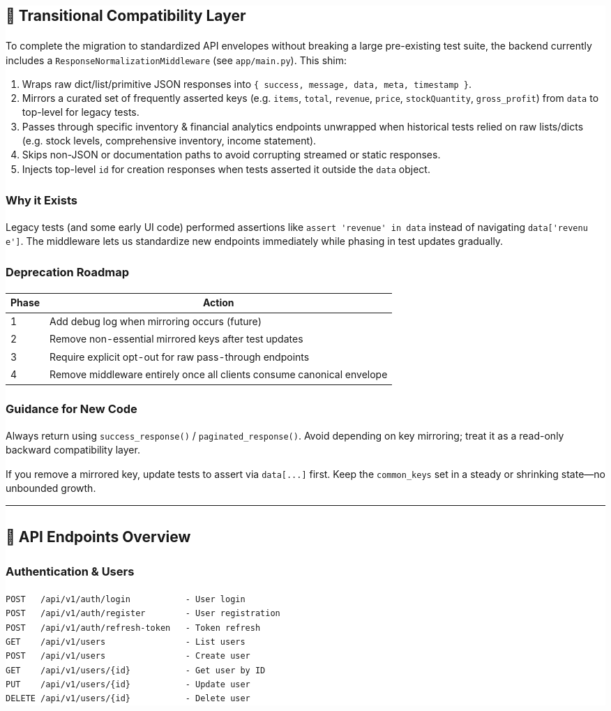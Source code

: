 ## 🔄 Transitional Compatibility Layer

To complete the migration to standardized API envelopes without breaking a large pre-existing test suite, the backend currently includes a `ResponseNormalizationMiddleware` (see `app/main.py`). This shim:

1. Wraps raw dict/list/primitive JSON responses into `{ success, message, data, meta, timestamp }`.
2. Mirrors a curated set of frequently asserted keys (e.g. `items`, `total`, `revenue`, `price`, `stockQuantity`, `gross_profit`) from `data` to top-level for legacy tests.
3. Passes through specific inventory & financial analytics endpoints unwrapped when historical tests relied on raw lists/dicts (e.g. stock levels, comprehensive inventory, income statement).
4. Skips non-JSON or documentation paths to avoid corrupting streamed or static responses.
5. Injects top-level `id` for creation responses when tests asserted it outside the `data` object.

### Why it Exists
Legacy tests (and some early UI code) performed assertions like `assert 'revenue' in data` instead of navigating `data['revenue']`. The middleware lets us standardize new endpoints immediately while phasing in test updates gradually.

### Deprecation Roadmap
| Phase | Action |
|-------|--------|
| 1 | Add debug log when mirroring occurs (future) |
| 2 | Remove non-essential mirrored keys after test updates |
| 3 | Require explicit opt-out for raw pass-through endpoints |
| 4 | Remove middleware entirely once all clients consume canonical envelope |

### Guidance for New Code
Always return using `success_response()` / `paginated_response()`. Avoid depending on key mirroring; treat it as a read-only backward compatibility layer.

If you remove a mirrored key, update tests to assert via `data[...]` first. Keep the `common_keys` set in a steady or shrinking state—no unbounded growth.

---

## 🔌 API Endpoints Overview

### Authentication & Users
```
POST   /api/v1/auth/login           - User login
POST   /api/v1/auth/register        - User registration  
POST   /api/v1/auth/refresh-token   - Token refresh
GET    /api/v1/users                - List users
POST   /api/v1/users                - Create user
GET    /api/v1/users/{id}           - Get user by ID
PUT    /api/v1/users/{id}           - Update user
DELETE /api/v1/users/{id}           - Delete user
```
